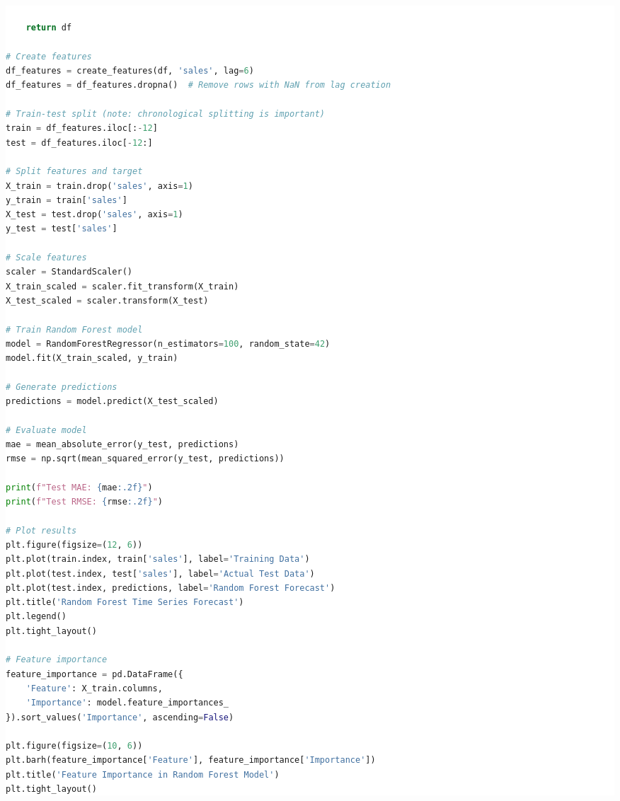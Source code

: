 ```python
    
    return df

# Create features
df_features = create_features(df, 'sales', lag=6)
df_features = df_features.dropna()  # Remove rows with NaN from lag creation

# Train-test split (note: chronological splitting is important)
train = df_features.iloc[:-12]
test = df_features.iloc[-12:]

# Split features and target
X_train = train.drop('sales', axis=1)
y_train = train['sales']
X_test = test.drop('sales', axis=1)
y_test = test['sales']

# Scale features
scaler = StandardScaler()
X_train_scaled = scaler.fit_transform(X_train)
X_test_scaled = scaler.transform(X_test)

# Train Random Forest model
model = RandomForestRegressor(n_estimators=100, random_state=42)
model.fit(X_train_scaled, y_train)

# Generate predictions
predictions = model.predict(X_test_scaled)

# Evaluate model
mae = mean_absolute_error(y_test, predictions)
rmse = np.sqrt(mean_squared_error(y_test, predictions))

print(f"Test MAE: {mae:.2f}")
print(f"Test RMSE: {rmse:.2f}")

# Plot results
plt.figure(figsize=(12, 6))
plt.plot(train.index, train['sales'], label='Training Data')
plt.plot(test.index, test['sales'], label='Actual Test Data')
plt.plot(test.index, predictions, label='Random Forest Forecast')
plt.title('Random Forest Time Series Forecast')
plt.legend()
plt.tight_layout()

# Feature importance
feature_importance = pd.DataFrame({
    'Feature': X_train.columns,
    'Importance': model.feature_importances_
}).sort_values('Importance', ascending=False)

plt.figure(figsize=(10, 6))
plt.barh(feature_importance['Feature'], feature_importance['Importance'])
plt.title('Feature Importance in Random Forest Model')
plt.tight_layout()
```


[^1]: https://otexts.com/fpp3/